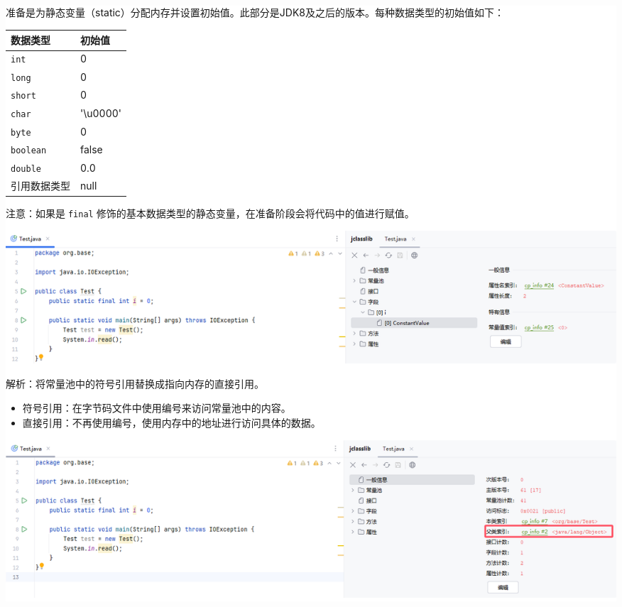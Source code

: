 准备是为静态变量（static）分配内存并设置初始值。此部分是JDK8及之后的版本。每种数据类型的初始值如下：

| 数据类型      | 初始值      |
| :-------- | :------- |
| `int`     | 0        |
| `long`    | 0        |
| `short`   | 0        |
| `char`    | '\u0000' |
| `byte`    | 0        |
| `boolean` | false    |
| `double`  | 0.0      |
| 引用数据类型    | null     |

注意：如果是 `final` 修饰的基本数据类型的静态变量，在准备阶段会将代码中的值进行赋值。

![](assets/image-20250304191124.png)

解析：将常量池中的符号引用替换成指向内存的直接引用。

- 符号引用：在字节码文件中使用编号来访问常量池中的内容。
- 直接引用：不再使用编号，使用内存中的地址进行访问具体的数据。

![](assets/image-20250304191224.png)
